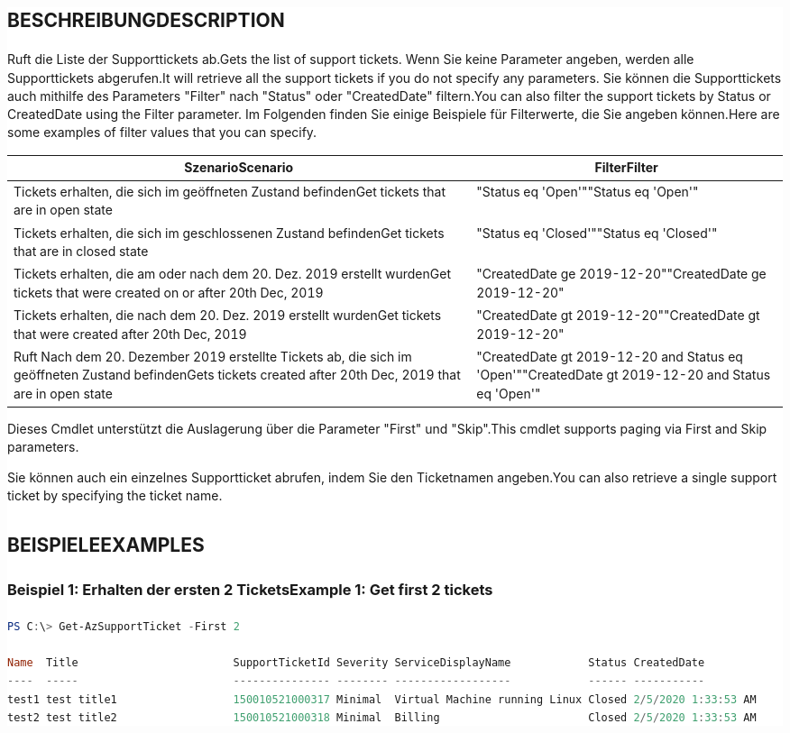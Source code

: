 ## <span data-ttu-id="ad90e-107">BESCHREIBUNG</span><span class="sxs-lookup"><span data-stu-id="ad90e-107">DESCRIPTION</span></span>
<span data-ttu-id="ad90e-108">Ruft die Liste der Supporttickets ab.</span><span class="sxs-lookup"><span data-stu-id="ad90e-108">Gets the list of support tickets.</span></span> <span data-ttu-id="ad90e-109">Wenn Sie keine Parameter angeben, werden alle Supporttickets abgerufen.</span><span class="sxs-lookup"><span data-stu-id="ad90e-109">It will retrieve all the support tickets if you do not specify any parameters.</span></span> <span data-ttu-id="ad90e-110">Sie können die Supporttickets auch mithilfe des Parameters "Filter" nach "Status" oder "CreatedDate" filtern.</span><span class="sxs-lookup"><span data-stu-id="ad90e-110">You can also filter the support tickets by Status or CreatedDate using the Filter parameter.</span></span> <span data-ttu-id="ad90e-111">Im Folgenden finden Sie einige Beispiele für Filterwerte, die Sie angeben können.</span><span class="sxs-lookup"><span data-stu-id="ad90e-111">Here are some examples of filter values that you can specify.</span></span>

| <span data-ttu-id="ad90e-112">Szenario</span><span class="sxs-lookup"><span data-stu-id="ad90e-112">Scenario</span></span>                                                         | <span data-ttu-id="ad90e-113">Filter</span><span class="sxs-lookup"><span data-stu-id="ad90e-113">Filter</span></span>                                           |
|------------------------------------------------------------------|--------------------------------------------------|
| <span data-ttu-id="ad90e-114">Tickets erhalten, die sich im geöffneten Zustand befinden</span><span class="sxs-lookup"><span data-stu-id="ad90e-114">Get tickets that are in open state</span></span>                               | <span data-ttu-id="ad90e-115">"Status eq 'Open'"</span><span class="sxs-lookup"><span data-stu-id="ad90e-115">"Status eq 'Open'"</span></span>                               |
| <span data-ttu-id="ad90e-116">Tickets erhalten, die sich im geschlossenen Zustand befinden</span><span class="sxs-lookup"><span data-stu-id="ad90e-116">Get tickets that are in closed state</span></span>                             | <span data-ttu-id="ad90e-117">"Status eq 'Closed'"</span><span class="sxs-lookup"><span data-stu-id="ad90e-117">"Status eq 'Closed'"</span></span>                             |
| <span data-ttu-id="ad90e-118">Tickets erhalten, die am oder nach dem 20. Dez. 2019 erstellt wurden</span><span class="sxs-lookup"><span data-stu-id="ad90e-118">Get tickets that were created on or after 20th Dec, 2019</span></span>         | <span data-ttu-id="ad90e-119">"CreatedDate ge 2019-12-20"</span><span class="sxs-lookup"><span data-stu-id="ad90e-119">"CreatedDate ge 2019-12-20"</span></span>                      |
| <span data-ttu-id="ad90e-120">Tickets erhalten, die nach dem 20. Dez. 2019 erstellt wurden</span><span class="sxs-lookup"><span data-stu-id="ad90e-120">Get tickets that were created after 20th Dec, 2019</span></span>               | <span data-ttu-id="ad90e-121">"CreatedDate gt 2019-12-20"</span><span class="sxs-lookup"><span data-stu-id="ad90e-121">"CreatedDate gt 2019-12-20"</span></span>                      |
| <span data-ttu-id="ad90e-122">Ruft Nach dem 20. Dezember 2019 erstellte Tickets ab, die sich im geöffneten Zustand befinden</span><span class="sxs-lookup"><span data-stu-id="ad90e-122">Gets tickets created after 20th Dec, 2019 that are in open state</span></span> | <span data-ttu-id="ad90e-123">"CreatedDate gt 2019-12-20 and Status eq 'Open'"</span><span class="sxs-lookup"><span data-stu-id="ad90e-123">"CreatedDate gt 2019-12-20 and Status eq 'Open'"</span></span> |


<span data-ttu-id="ad90e-124">Dieses Cmdlet unterstützt die Auslagerung über die Parameter "First" und "Skip".</span><span class="sxs-lookup"><span data-stu-id="ad90e-124">This cmdlet supports paging via First and Skip parameters.</span></span>

<span data-ttu-id="ad90e-125">Sie können auch ein einzelnes Supportticket abrufen, indem Sie den Ticketnamen angeben.</span><span class="sxs-lookup"><span data-stu-id="ad90e-125">You can also retrieve a single support ticket by specifying the ticket name.</span></span> 

## <span data-ttu-id="ad90e-126">BEISPIELE</span><span class="sxs-lookup"><span data-stu-id="ad90e-126">EXAMPLES</span></span>

### <span data-ttu-id="ad90e-127">Beispiel 1: Erhalten der ersten 2 Tickets</span><span class="sxs-lookup"><span data-stu-id="ad90e-127">Example 1: Get first 2 tickets</span></span>
```powershell
PS C:\> Get-AzSupportTicket -First 2

Name  Title                        SupportTicketId Severity ServiceDisplayName            Status CreatedDate
----  -----                        --------------- -------- ------------------            ------ -----------
test1 test title1                  150010521000317 Minimal  Virtual Machine running Linux Closed 2/5/2020 1:33:53 AM
test2 test title2                  150010521000318 Minimal  Billing                       Closed 2/5/2020 1:33:53 AM
```
